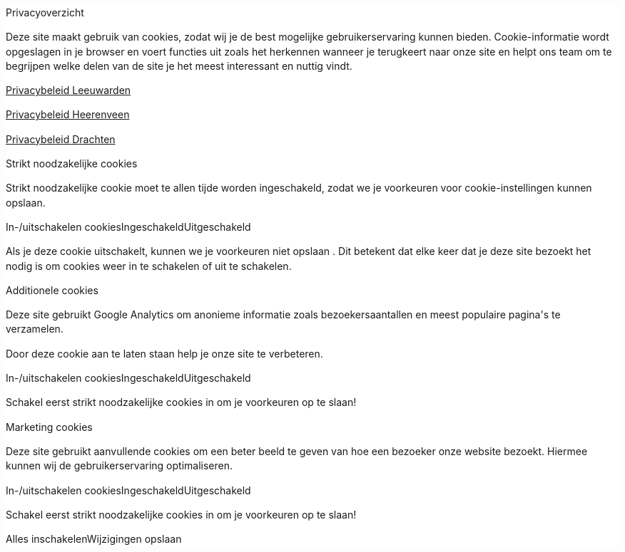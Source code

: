Privacyoverzicht

Deze site maakt gebruik van cookies, zodat wij je de best mogelijke gebruikerservaring kunnen bieden. Cookie-informatie wordt opgeslagen in je browser en voert functies uit zoals het herkennen wanneer je terugkeert naar onze site en helpt ons team om te begrijpen welke delen van de site je het meest interessant en nuttig vindt.

[Privacybeleid Leeuwarden](https://jumpstyle.nu/wp-content/uploads/2023/06/Privacy-Policy-Jumpstyle-Leeuwarden.pdf)

[Privacybeleid Heerenveen](https://jumpstyle.nu/wp-content/uploads/2023/06/Privacy-Policy-Jumpstyle-Heerenveen.pdf)

[Privacybeleid Drachten](https://jumpstyle.nu/wp-content/uploads/2023/06/Privacy-Policy-Jumpstyle-Drachten.pdf)

Strikt noodzakelijke cookies

Strikt noodzakelijke cookie moet te allen tijde worden ingeschakeld, zodat we je voorkeuren voor cookie-instellingen kunnen opslaan.

In-/uitschakelen cookiesIngeschakeldUitgeschakeld

Als je deze cookie uitschakelt, kunnen we je voorkeuren niet opslaan . Dit betekent dat elke keer dat je deze site bezoekt het nodig is om cookies weer in te schakelen of uit te schakelen.

Additionele cookies

Deze site gebruikt Google Analytics om anonieme informatie zoals bezoekersaantallen en meest populaire pagina's te verzamelen.

Door deze cookie aan te laten staan help je onze site te verbeteren.

In-/uitschakelen cookiesIngeschakeldUitgeschakeld

Schakel eerst strikt noodzakelijke cookies in om je voorkeuren op te slaan!

Marketing cookies

Deze site gebruikt aanvullende cookies om een beter beeld te geven van hoe een bezoeker onze website bezoekt. Hiermee kunnen wij de gebruikerservaring optimaliseren.

In-/uitschakelen cookiesIngeschakeldUitgeschakeld

Schakel eerst strikt noodzakelijke cookies in om je voorkeuren op te slaan!

Alles inschakelenWijzigingen opslaan